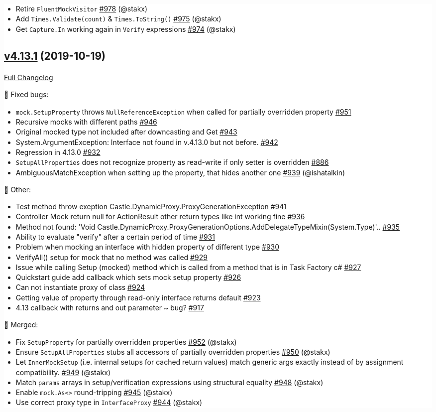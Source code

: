 - Retire `FluentMockVisitor` [\#978](https://github.com/devlooped/moq/pull/978) (@stakx)
- Add `Times.Validate(count)` & `Times.ToString()` [\#975](https://github.com/devlooped/moq/pull/975) (@stakx)
- Get `Capture.In` working again in `Verify` expressions [\#974](https://github.com/devlooped/moq/pull/974) (@stakx)

## [v4.13.1](https://github.com/devlooped/moq/tree/v4.13.1) (2019-10-19)

[Full Changelog](https://github.com/devlooped/moq/compare/v4.13.0...v4.13.1)

:bug: Fixed bugs:

- `mock.SetupProperty` throws `NullReferenceException` when called for partially overridden property [\#951](https://github.com/devlooped/moq/issues/951)
- Recursive mocks with different paths [\#946](https://github.com/devlooped/moq/issues/946)
- Original mocked type not included after downcasting and Get  [\#943](https://github.com/devlooped/moq/issues/943)
- System.ArgumentException: Interface not found in v.4.13.0 but not before. [\#942](https://github.com/devlooped/moq/issues/942)
- Regression in 4.13.0 [\#932](https://github.com/devlooped/moq/issues/932)
- `SetupAllProperties` does not recognize property as read-write if only setter is overridden [\#886](https://github.com/devlooped/moq/issues/886)
- AmbiguousMatchException when setting up the property, that hides another one [\#939](https://github.com/devlooped/moq/pull/939) (@ishatalkin)

:hammer: Other:

- Test method throw exeption Castle.DynamicProxy.ProxyGenerationException [\#941](https://github.com/devlooped/moq/issues/941)
- Controller Mock return null for ActionResult other return types like int working fine [\#936](https://github.com/devlooped/moq/issues/936)
- Method not found: 'Void Castle.DynamicProxy.ProxyGenerationOptions.AddDelegateTypeMixin\(System.Type\)'.. [\#935](https://github.com/devlooped/moq/issues/935)
- Ability to evaluate "verify" after a certain period of time [\#931](https://github.com/devlooped/moq/issues/931)
- Problem when mocking an interface with hidden property of different type [\#930](https://github.com/devlooped/moq/issues/930)
- VerifyAll\(\) setup for mock that no method was called [\#929](https://github.com/devlooped/moq/issues/929)
- Issue while calling Setup \(mocked\) method which is called from a method that is in Task Factory c\# [\#927](https://github.com/devlooped/moq/issues/927)
- Quickstart guide add callback which sets mock setup property [\#926](https://github.com/devlooped/moq/issues/926)
- Can not instantiate proxy of class [\#924](https://github.com/devlooped/moq/issues/924)
- Getting value of property through read-only interface returns default [\#923](https://github.com/devlooped/moq/issues/923)
- 4.13 callback with returns and out parameter ~ bug? [\#917](https://github.com/devlooped/moq/issues/917)

:twisted_rightwards_arrows: Merged:

- Fix `SetupProperty` for partially overridden properties [\#952](https://github.com/devlooped/moq/pull/952) (@stakx)
- Ensure `SetupAllProperties` stubs all accessors of partially overridden properties [\#950](https://github.com/devlooped/moq/pull/950) (@stakx)
- Let `InnerMockSetup` \(i.e. internal setups for cached return values\) match generic args exactly instead of by assignment compatibility. [\#949](https://github.com/devlooped/moq/pull/949) (@stakx)
- Match `params` arrays in setup/verification expressions using structural equality [\#948](https://github.com/devlooped/moq/pull/948) (@stakx)
- Enable `mock.As<>` round-tripping [\#945](https://github.com/devlooped/moq/pull/945) (@stakx)
- Use correct proxy type in `InterfaceProxy` [\#944](https://github.com/devlooped/moq/pull/944) (@stakx)
